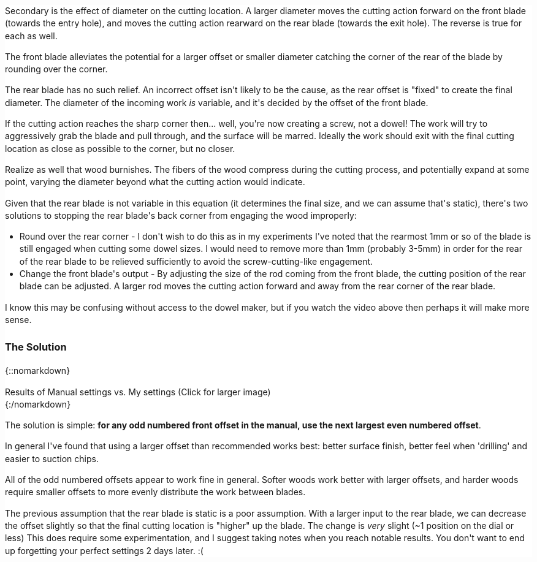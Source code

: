 Secondary is the effect of diameter on the cutting location. A larger diameter moves the cutting action forward on the front blade (towards the entry hole), and moves the cutting action rearward on the rear blade (towards the exit hole). The reverse is true for each as well.

The front blade alleviates the potential for a larger offset or smaller diameter catching the corner of the rear of the blade by rounding over the corner.

The rear blade has no such relief. An incorrect offset isn't likely to be the cause, as the rear offset is "fixed" to create the final diameter. The diameter of the incoming work _is_ variable, and it's decided by the offset of the front blade.

If the cutting action reaches the sharp corner then... well, you're now creating a screw, not a dowel! The work will try to aggressively grab the blade and pull through, and the surface will be marred. Ideally the work should exit with the final cutting location as close as possible to the corner, but no closer.

Realize as well that wood burnishes. The fibers of the wood compress during the cutting process, and potentially expand at some point, varying the diameter beyond what the cutting action would indicate.

Given that the rear blade is not variable in this equation (it determines the final size, and we can assume that's static), there's two solutions to stopping the rear blade's back corner from engaging the wood improperly:

* Round over the rear corner - I don't wish to do this as in my experiments I've noted that the rearmost 1mm or so of the blade is still engaged when cutting some dowel sizes. I would need to remove more than 1mm (probably 3-5mm) in order for the rear of the rear blade to be relieved sufficiently to avoid the screw-cutting-like engagement.
* Change the front blade's output - By adjusting the size of the rod coming from the front blade, the cutting position of the rear blade can be adjusted. A larger rod moves the cutting action forward and away from the rear corner of the rear blade.

I know this may be confusing without access to the dowel maker, but if you watch the video above then perhaps it will make more sense.

### The Solution

{::nomarkdown}
<a href="/assets/DrumStickMachen/SurfaceCompare.png">
<img src="/assets/DrumStickMachen/Thumbnails/SurfaceCompare.png" alt="">
</a>
<div class="image-caption">Results of Manual settings vs. My settings (Click for larger image)</div>
{:/nomarkdown}

The solution is simple: **for any odd numbered front offset in the manual, use the next largest even numbered offset**.

In general I've found that using a larger offset than recommended works best: better surface finish, better feel when 'drilling' and easier to suction chips.

All of the odd numbered offsets appear to work fine in general. Softer woods work better with larger offsets, and harder woods require smaller offsets to more evenly distribute the work between blades.

The previous assumption that the rear blade is static is a poor assumption. With a larger input to the rear blade, we can decrease the offset slightly so that the final cutting location is "higher" up the blade. The change is _very_ slight (~1 position on the dial or less) This does require some experimentation, and I suggest taking notes when you reach notable results. You don't want to end up forgetting your perfect settings 2 days later. :(
